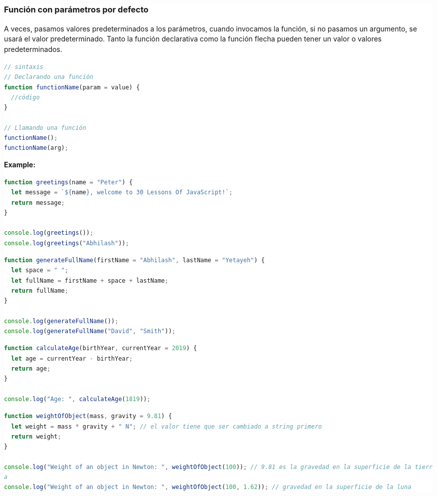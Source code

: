 ### Función con parámetros por defecto

A veces, pasamos valores predeterminados a los parámetros, cuando invocamos la función, si no pasamos un argumento, se usará el valor predeterminado. Tanto la función declarativa como la función flecha pueden tener un valor o valores predeterminados.

```js
// sintaxis
// Declarando una función
function functionName(param = value) {
  //código
}

// Llamando una función
functionName();
functionName(arg);
```

**Example:**

```js
function greetings(name = "Peter") {
  let message = `${name}, welcome to 30 Lessons Of JavaScript!`;
  return message;
}

console.log(greetings());
console.log(greetings("Abhilash"));
```

```js
function generateFullName(firstName = "Abhilash", lastName = "Yetayeh") {
  let space = " ";
  let fullName = firstName + space + lastName;
  return fullName;
}

console.log(generateFullName());
console.log(generateFullName("David", "Smith"));
```

```js
function calculateAge(birthYear, currentYear = 2019) {
  let age = currentYear - birthYear;
  return age;
}

console.log("Age: ", calculateAge(1819));
```

```js
function weightOfObject(mass, gravity = 9.81) {
  let weight = mass * gravity + " N"; // el valor tiene que ser cambiado a string primero
  return weight;
}

console.log("Weight of an object in Newton: ", weightOfObject(100)); // 9.81 es la gravedad en la superficie de la tierra
console.log("Weight of an object in Newton: ", weightOfObject(100, 1.62)); // gravedad en la superficie de la luna
```
